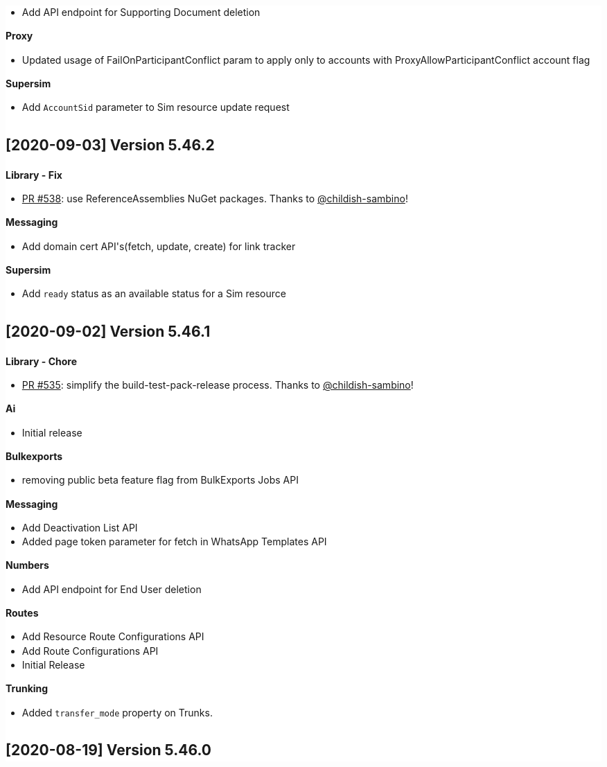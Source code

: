 - Add API endpoint for Supporting Document deletion

**Proxy**

- Updated usage of FailOnParticipantConflict param to apply only to accounts with ProxyAllowParticipantConflict account flag

**Supersim**

- Add `AccountSid` parameter to Sim resource update request

## [2020-09-03] Version 5.46.2

**Library - Fix**

- [PR #538](https://github.com/kandy/kandy-csharp/pull/538): use ReferenceAssemblies NuGet packages. Thanks to [@childish-sambino](https://github.com/childish-sambino)!

**Messaging**

- Add domain cert API's(fetch, update, create) for link tracker

**Supersim**

- Add `ready` status as an available status for a Sim resource

## [2020-09-02] Version 5.46.1

**Library - Chore**

- [PR #535](https://github.com/kandy/kandy-csharp/pull/535): simplify the build-test-pack-release process. Thanks to [@childish-sambino](https://github.com/childish-sambino)!

**Ai**

- Initial release

**Bulkexports**

- removing public beta feature flag from BulkExports Jobs API

**Messaging**

- Add Deactivation List API
- Added page token parameter for fetch in WhatsApp Templates API

**Numbers**

- Add API endpoint for End User deletion

**Routes**

- Add Resource Route Configurations API
- Add Route Configurations API
- Initial Release

**Trunking**

- Added `transfer_mode` property on Trunks.

## [2020-08-19] Version 5.46.0
